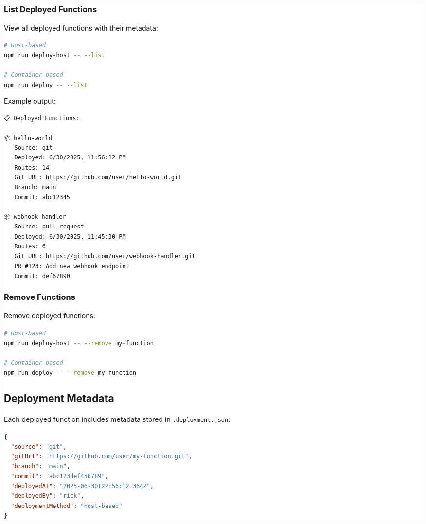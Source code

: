 ### List Deployed Functions

View all deployed functions with their metadata:

```bash
# Host-based
npm run deploy-host -- --list

# Container-based
npm run deploy -- --list
```

Example output:
```
📋 Deployed Functions:

📦 hello-world
   Source: git
   Deployed: 6/30/2025, 11:56:12 PM
   Routes: 14
   Git URL: https://github.com/user/hello-world.git
   Branch: main
   Commit: abc12345

📦 webhook-handler
   Source: pull-request
   Deployed: 6/30/2025, 11:45:30 PM
   Routes: 6
   Git URL: https://github.com/user/webhook-handler.git
   PR #123: Add new webhook endpoint
   Commit: def67890
```

### Remove Functions

Remove deployed functions:

```bash
# Host-based
npm run deploy-host -- --remove my-function

# Container-based
npm run deploy -- --remove my-function
```

## Deployment Metadata

Each deployed function includes metadata stored in `.deployment.json`:

```json
{
  "source": "git",
  "gitUrl": "https://github.com/user/my-function.git",
  "branch": "main",
  "commit": "abc123def456789",
  "deployedAt": "2025-06-30T22:56:12.364Z",
  "deployedBy": "rick",
  "deploymentMethod": "host-based"
}
```

